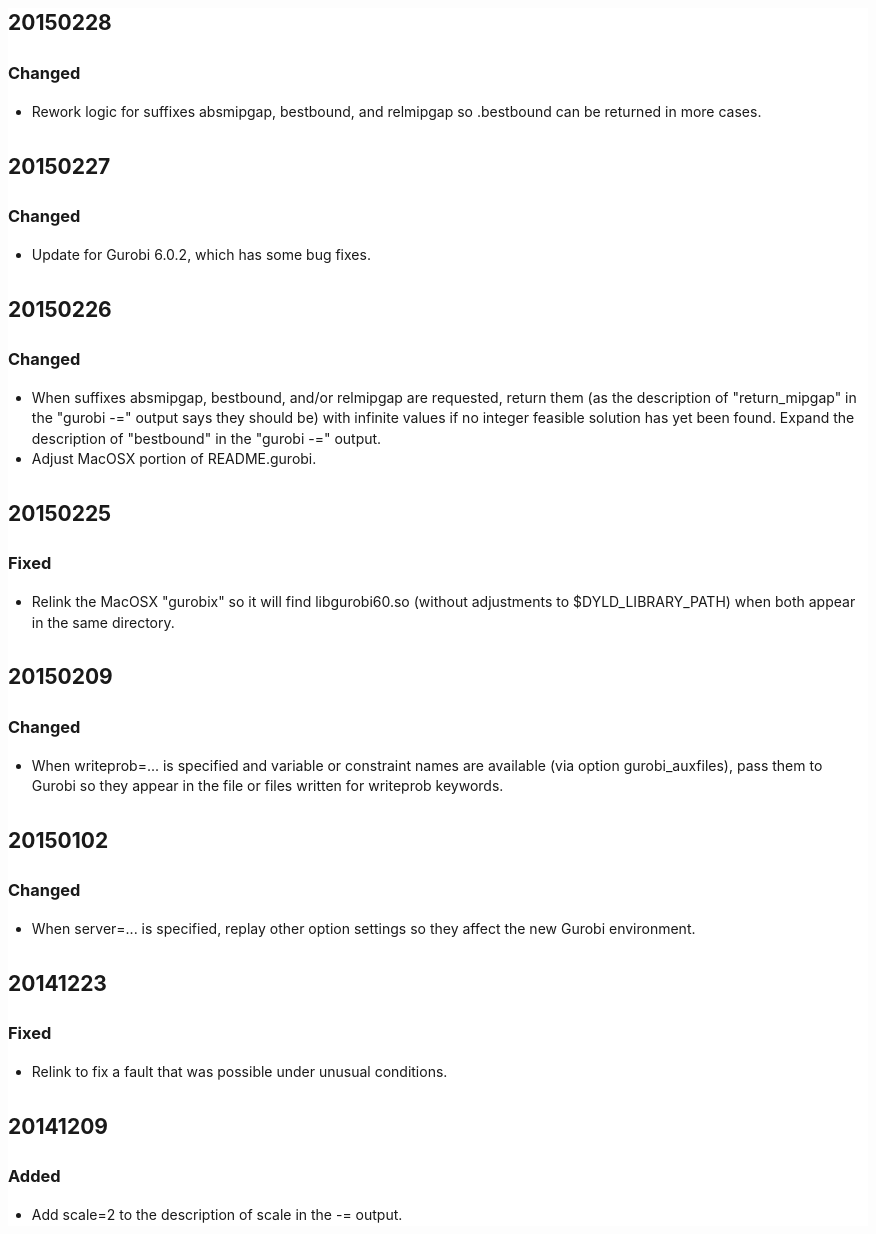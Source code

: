 ## 20150228
### Changed
- Rework logic for suffixes absmipgap, bestbound, and relmipgap so .bestbound can be returned in more cases.

## 20150227
### Changed
- Update for Gurobi 6.0.2, which has some bug fixes.

## 20150226
### Changed
- When suffixes absmipgap, bestbound, and/or relmipgap are requested, return them (as the description of "return_mipgap" in the "gurobi -=" output says they should be) with infinite values if no integer feasible solution has yet been found. Expand the description of "bestbound" in the "gurobi -=" output.
- Adjust MacOSX portion of README.gurobi.

## 20150225
### Fixed
- Relink the MacOSX "gurobix" so it will find libgurobi60.so (without adjustments to $DYLD_LIBRARY_PATH) when both appear in the same directory.

## 20150209
### Changed
- When writeprob=... is specified and variable or constraint names are available (via option gurobi_auxfiles), pass them to Gurobi so they appear in the file or files written for writeprob keywords.

## 20150102
### Changed
- When server=... is specified, replay other option settings so they affect the new Gurobi environment.

## 20141223
### Fixed
- Relink to fix a fault that was possible under unusual conditions.

## 20141209
### Added
- Add scale=2 to the description of scale in the -= output.
